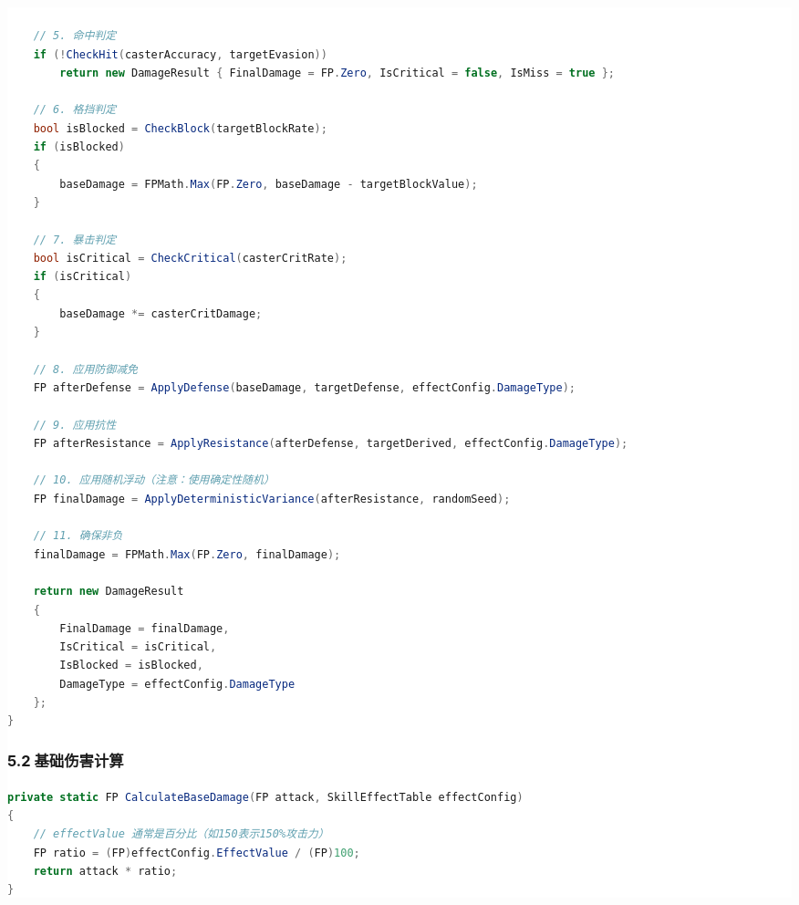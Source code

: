 ```csharp
    
    // 5. 命中判定
    if (!CheckHit(casterAccuracy, targetEvasion))
        return new DamageResult { FinalDamage = FP.Zero, IsCritical = false, IsMiss = true };
    
    // 6. 格挡判定
    bool isBlocked = CheckBlock(targetBlockRate);
    if (isBlocked)
    {
        baseDamage = FPMath.Max(FP.Zero, baseDamage - targetBlockValue);
    }
    
    // 7. 暴击判定
    bool isCritical = CheckCritical(casterCritRate);
    if (isCritical)
    {
        baseDamage *= casterCritDamage;
    }
    
    // 8. 应用防御减免
    FP afterDefense = ApplyDefense(baseDamage, targetDefense, effectConfig.DamageType);
    
    // 9. 应用抗性
    FP afterResistance = ApplyResistance(afterDefense, targetDerived, effectConfig.DamageType);
    
    // 10. 应用随机浮动（注意：使用确定性随机）
    FP finalDamage = ApplyDeterministicVariance(afterResistance, randomSeed);
    
    // 11. 确保非负
    finalDamage = FPMath.Max(FP.Zero, finalDamage);
    
    return new DamageResult
    {
        FinalDamage = finalDamage,
        IsCritical = isCritical,
        IsBlocked = isBlocked,
        DamageType = effectConfig.DamageType
    };
}
```

### 5.2 基础伤害计算

```csharp
private static FP CalculateBaseDamage(FP attack, SkillEffectTable effectConfig)
{
    // effectValue 通常是百分比（如150表示150%攻击力）
    FP ratio = (FP)effectConfig.EffectValue / (FP)100;
    return attack * ratio;
}
```
